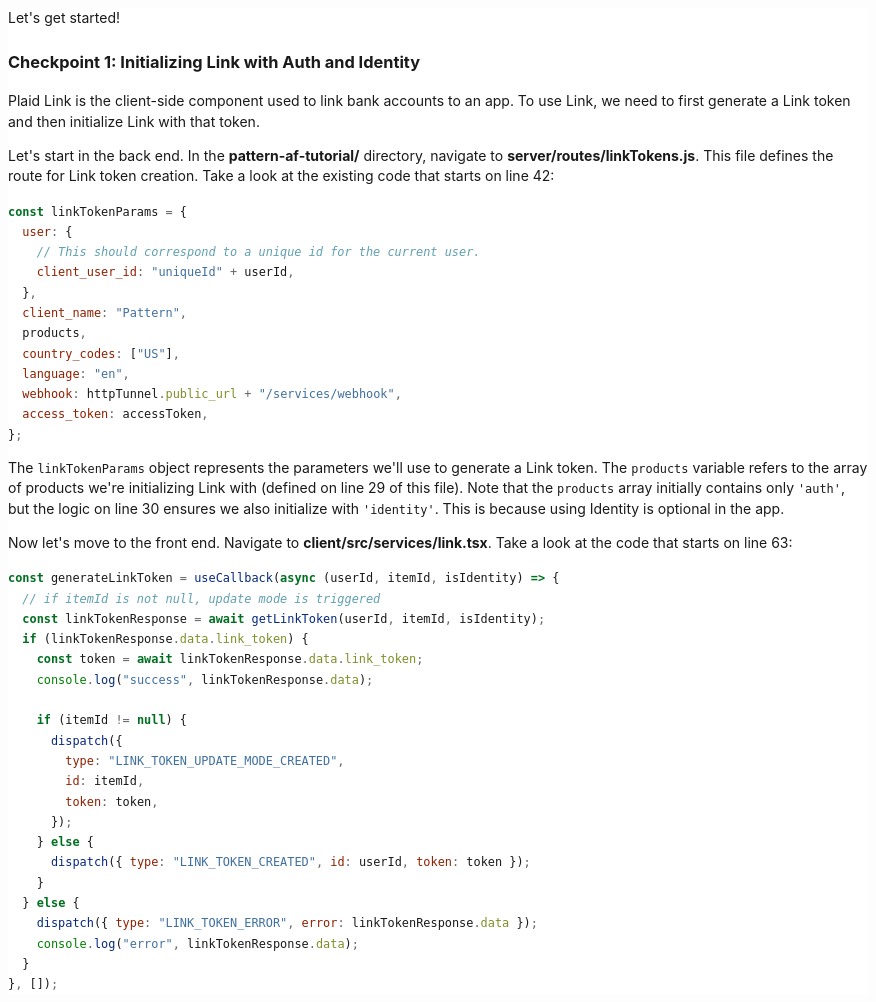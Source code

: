 Let's get started!

### Checkpoint 1: Initializing Link with Auth and Identity

Plaid Link is the client-side component used to link bank accounts to an app. To use Link, we need to first generate a Link token and then initialize Link with that token.

Let's start in the back end. In the **pattern-af-tutorial/** directory, navigate to **server/routes/linkTokens.js**. This file defines the route for Link token creation. Take a look at the existing code that starts on line 42:

```js
const linkTokenParams = {
  user: {
    // This should correspond to a unique id for the current user.
    client_user_id: "uniqueId" + userId,
  },
  client_name: "Pattern",
  products,
  country_codes: ["US"],
  language: "en",
  webhook: httpTunnel.public_url + "/services/webhook",
  access_token: accessToken,
};
```

The `linkTokenParams` object represents the parameters we'll use to generate a Link token. The `products` variable refers to the array of products we're initializing Link with (defined on line 29 of this file). Note that the `products` array initially contains only `'auth'`, but the logic on line 30 ensures we also initialize with `'identity'`. This is because using Identity is optional in the app.

Now let's move to the front end. Navigate to **client/src/services/link.tsx**. Take a look at the code that starts on line 63:

```js
const generateLinkToken = useCallback(async (userId, itemId, isIdentity) => {
  // if itemId is not null, update mode is triggered
  const linkTokenResponse = await getLinkToken(userId, itemId, isIdentity);
  if (linkTokenResponse.data.link_token) {
    const token = await linkTokenResponse.data.link_token;
    console.log("success", linkTokenResponse.data);

    if (itemId != null) {
      dispatch({
        type: "LINK_TOKEN_UPDATE_MODE_CREATED",
        id: itemId,
        token: token,
      });
    } else {
      dispatch({ type: "LINK_TOKEN_CREATED", id: userId, token: token });
    }
  } else {
    dispatch({ type: "LINK_TOKEN_ERROR", error: linkTokenResponse.data });
    console.log("error", linkTokenResponse.data);
  }
}, []);
```
